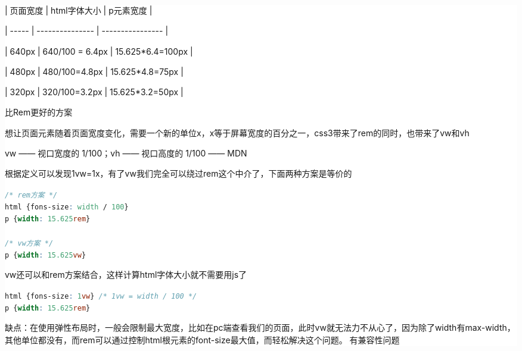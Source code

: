 | 页面宽度 | html字体大小 | p元素宽度 |

| ----- | --------------- | ---------------- |

| 640px | 640/100 = 6.4px | 15.625*6.4=100px |

| 480px | 480/100=4.8px | 15.625*4.8=75px |

| 320px | 320/100=3.2px | 15.625*3.2=50px |

比Rem更好的方案

想让页面元素随着页面宽度变化，需要一个新的单位x，x等于屏幕宽度的百分之一，css3带来了rem的同时，也带来了vw和vh

  vw —— 视口宽度的 1/100；vh —— 视口高度的 1/100 —— MDN

根据定义可以发现1vw=1x，有了vw我们完全可以绕过rem这个中介了，下面两种方案是等价的
```css
/* rem方案 */
html {fons-size: width / 100}
p {width: 15.625rem}
 
/* vw方案 */
p {width: 15.625vw}
```
vw还可以和rem方案结合，这样计算html字体大小就不需要用js了
```css
html {fons-size: 1vw} /* 1vw = width / 100 */
p {width: 15.625rem}
```
缺点：在使用弹性布局时，一般会限制最大宽度，比如在pc端查看我们的页面，此时vw就无法力不从心了，因为除了width有max-width，其他单位都没有，而rem可以通过控制html根元素的font-size最大值，而轻松解决这个问题。 有兼容性问题